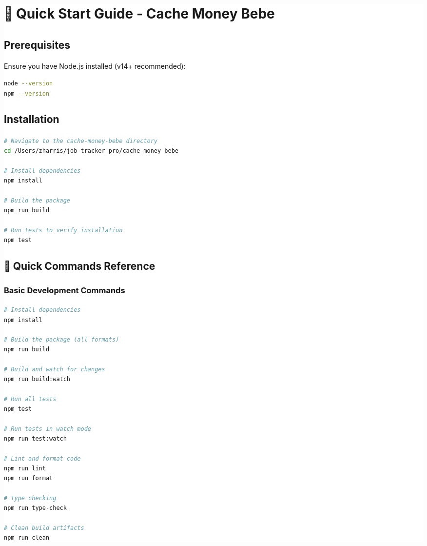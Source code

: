 # 🚀 Quick Start Guide - Cache Money Bebe

## Prerequisites

Ensure you have Node.js installed (v14+ recommended):
```bash
node --version
npm --version
```

## Installation

```bash
# Navigate to the cache-money-bebe directory
cd /Users/zharris/job-tracker-pro/cache-money-bebe

# Install dependencies
npm install

# Build the package
npm run build

# Run tests to verify installation
npm test
```

## 🎯 Quick Commands Reference

### Basic Development Commands

```bash
# Install dependencies
npm install

# Build the package (all formats)
npm run build

# Build and watch for changes
npm run build:watch

# Run all tests
npm test

# Run tests in watch mode
npm run test:watch

# Lint and format code
npm run lint
npm run format

# Type checking
npm run type-check

# Clean build artifacts
npm run clean
```
